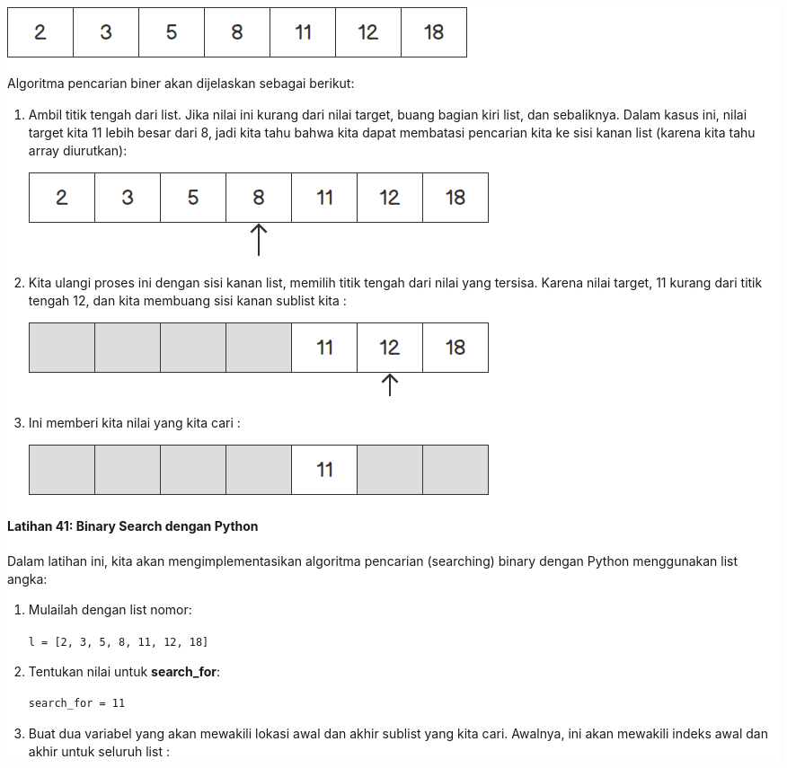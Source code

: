 ![7](https://github.com/cupiz/Belajar-Bareng-Python/blob/main/gambar/sesi3/7.png)

Algoritma pencarian biner akan dijelaskan sebagai berikut:

1. Ambil titik tengah dari list. Jika nilai ini kurang dari nilai target, buang bagian kiri list, dan sebaliknya. Dalam kasus ini, nilai target kita 11 lebih besar dari 8, jadi kita tahu bahwa kita dapat membatasi pencarian kita ke sisi kanan list (karena kita tahu array diurutkan):

   ![8](https://github.com/cupiz/Belajar-Bareng-Python/blob/main/gambar/sesi3/8.png)

2. Kita ulangi proses ini dengan sisi kanan list, memilih titik tengah dari nilai yang tersisa. Karena nilai target, 11 kurang dari titik tengah 12, dan kita membuang sisi kanan sublist kita :

   ![9](https://github.com/cupiz/Belajar-Bareng-Python/blob/main/gambar/sesi3/9.png)

3. Ini memberi kita nilai yang kita cari :

   ![10](https://github.com/cupiz/Belajar-Bareng-Python/blob/main/gambar/sesi3/10.png)





#### Latihan 41: Binary Search dengan Python

Dalam latihan ini, kita akan mengimplementasikan algoritma pencarian (searching) binary dengan Python menggunakan list angka:

1. Mulailah dengan list nomor:

   ```
   l = [2, 3, 5, 8, 11, 12, 18]
   ```

2. Tentukan nilai untuk **search_for**:

   ```
   search_for = 11
   ```

3. Buat dua variabel yang akan mewakili lokasi awal dan akhir sublist yang kita cari. Awalnya, ini akan mewakili indeks awal dan akhir untuk seluruh list :
